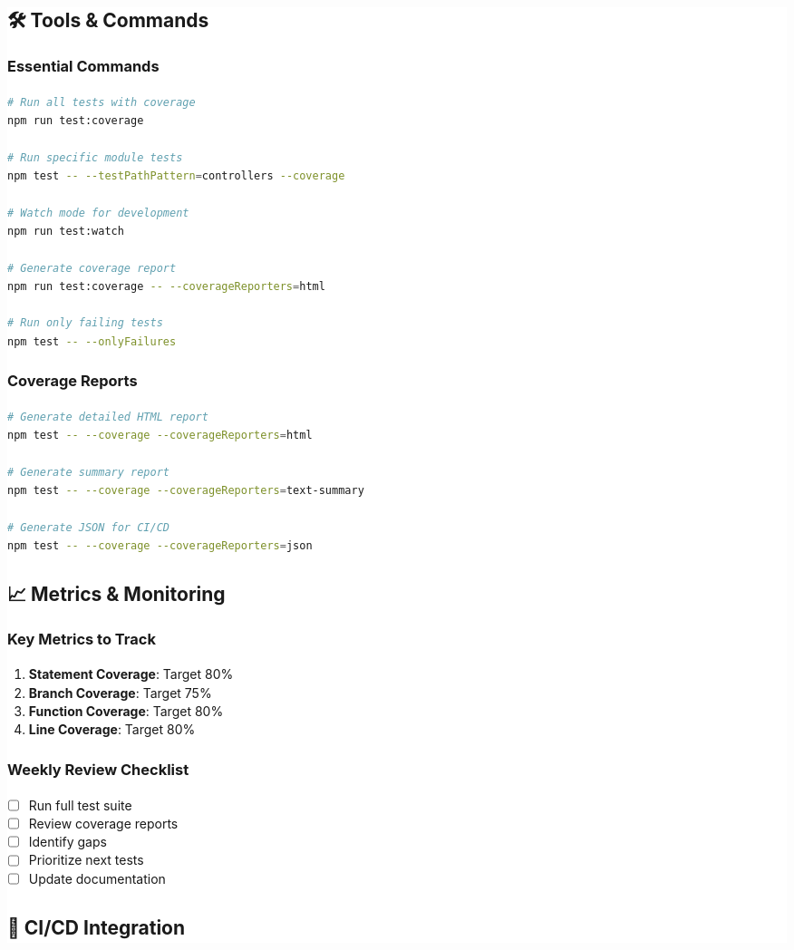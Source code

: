 ## 🛠️ Tools & Commands

### Essential Commands
```bash
# Run all tests with coverage
npm run test:coverage

# Run specific module tests
npm test -- --testPathPattern=controllers --coverage

# Watch mode for development
npm run test:watch

# Generate coverage report
npm run test:coverage -- --coverageReporters=html

# Run only failing tests
npm test -- --onlyFailures
```

### Coverage Reports
```bash
# Generate detailed HTML report
npm test -- --coverage --coverageReporters=html

# Generate summary report
npm test -- --coverage --coverageReporters=text-summary

# Generate JSON for CI/CD
npm test -- --coverage --coverageReporters=json
```

## 📈 Metrics & Monitoring

### Key Metrics to Track
1. **Statement Coverage**: Target 80%
2. **Branch Coverage**: Target 75%
3. **Function Coverage**: Target 80%
4. **Line Coverage**: Target 80%

### Weekly Review Checklist
- [ ] Run full test suite
- [ ] Review coverage reports
- [ ] Identify gaps
- [ ] Prioritize next tests
- [ ] Update documentation

## 🚀 CI/CD Integration
